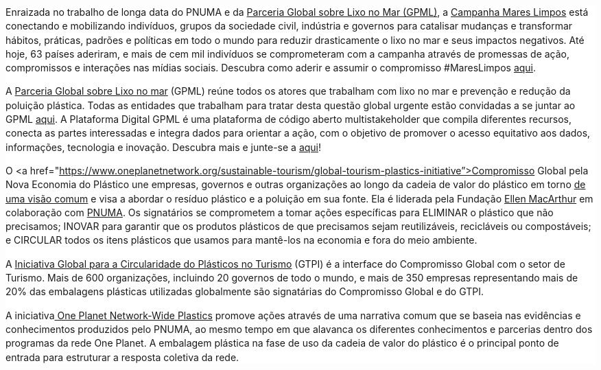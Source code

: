 
Enraizada no trabalho de longa data do PNUMA e da <a href="https://unep-marine-litter.vercel.app/">Parceria Global sobre Lixo no Mar (GPML)</a>, a <a href="https://www.cleanseas.org/">Campanha Mares Limpos</a> está conectando e mobilizando indivíduos, grupos da sociedade civil, indústria e governos para catalisar mudanças e transformar hábitos, práticas, padrões e políticas em todo o mundo para reduzir drasticamente o lixo no mar e seus impactos negativos. Até hoje, 63 países aderiram, e mais de cem mil indivíduos se comprometeram com a campanha através de promessas de ação, compromissos e interações nas mídias sociais. Descubra como aderir e assumir o compromisso #MaresLimpos <a href="https://www.cleanseas.org/make-pledge">aqui</a>.


A <a href="https://www.gpmarinelitter.org/">Parceria Global sobre Lixo no mar</a> (GPML) reúne todos os atores que trabalham com lixo no mar e prevenção e redução da poluição plástica. Todas as entidades que trabalham para tratar desta questão global urgente estão convidadas a se juntar ao GPML <a href="https://www.gpmarinelitter.org/who-we-are/members/sign-up">aqui</a>. A Plataforma Digital GPML é uma plataforma de código aberto multistakeholder que compila diferentes recursos, conecta as partes interessadas e integra dados para orientar a ação, com o objetivo de promover o acesso equitativo aos dados, informações, tecnologia e inovação. Descubra mais e junte-se a <a href="https://digital.gpmarinelitter.org/">aqui</a>!


O <a href="https://www.oneplanetnetwork.org/sustainable-tourism/global-tourism-plastics-initiative”>Compromisso Global pela Nova Economia do Plástico</a> une empresas, governos e outras organizações ao longo da cadeia de valor do plástico em torno <a href="https://emf.thirdlight.com/link/86tanzqdbppx-8rdpns/@/preview/1?o">de uma visão comum</a> e visa a abordar o resíduo plástico e a poluição em sua fonte. Ela é liderada pela Fundação <a href="https://ellenmacarthurfoundation.org/">Ellen MacArthur</a> em colaboração com <a href="https://www.unep.org/">PNUMA</a>. Os signatários se comprometem a tomar ações específicas para ELIMINAR o plástico que não precisamos; INOVAR para garantir que os produtos plásticos de que precisamos sejam reutilizáveis, recicláveis ou compostáveis; e CIRCULAR todos os itens plásticos que usamos para mantê-los na economia e fora do meio ambiente.


A <a href="https://www.oneplanetnetwork.org/sustainable-tourism/global-tourism-plastics-initiative">Iniciativa Global para a Circularidade do Plásticos no Turismo</a> (GTPI) é a interface do Compromisso Global com o setor de Turismo. Mais de 600 organizações, incluindo 20 governos de todo o mundo, e mais de 350 empresas representando mais de 20% das embalagens plásticas utilizadas globalmente são signatárias do Compromisso Global e do GTPI.


A iniciativa<a href="https://www.oneplanetnetwork.org/one-planet-network-wide-plastics-initiative"> One Planet Network-Wide Plastics</a> promove ações através de uma narrativa comum que se baseia nas evidências e conhecimentos produzidos pelo PNUMA, ao mesmo tempo em que alavanca os diferentes conhecimentos e parcerias dentro dos programas da rede One Planet. A embalagem plástica na fase de uso da cadeia de valor do plástico é o principal ponto de entrada para estruturar a resposta coletiva da rede.
